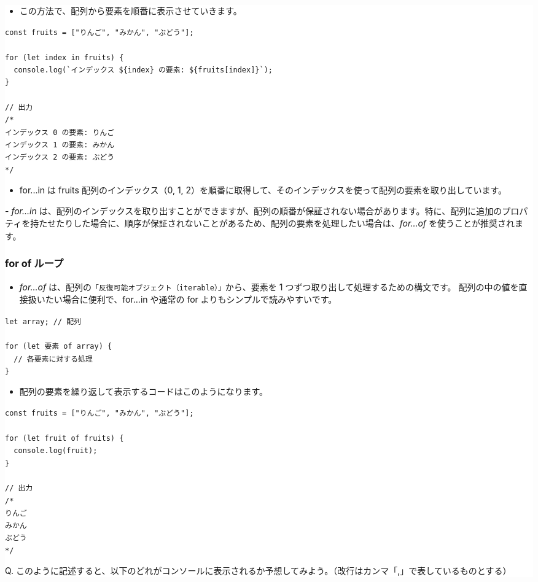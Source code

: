 -   この方法で、配列から要素を順番に表示させていきます。

```javascript{.numberLines caption="main.js"}
const fruits = ["りんご", "みかん", "ぶどう"];

for (let index in fruits) {
  console.log(`インデックス ${index} の要素: ${fruits[index]}`);
}

// 出力
/*
インデックス 0 の要素: りんご
インデックス 1 の要素: みかん
インデックス 2 の要素: ぶどう
*/
```

-   for...in は fruits 配列のインデックス（0, 1, 2）を順番に取得して、そのインデックスを使って配列の要素を取り出しています。

<div class="note type-caution">
- <em>for...in</em> は、配列のインデックスを取り出すことができますが、配列の順番が保証されない場合があります。特に、配列に追加のプロパティを持たせたりした場合に、順序が保証されないことがあるため、配列の要素を処理したい場合は、<em>for...of</em> を使うことが推奨されます。
</div>

### for of ループ

-   <em>for...of</em> は、配列の`「反復可能オブジェクト（iterable）」`から、要素を 1 つずつ取り出して処理するための構文です。
    配列の中の値を直接扱いたい場合に便利で、for...in や通常の for よりもシンプルで読みやすいです。

```javascript{.numberLines caption="main.js"}
let array; // 配列

for (let 要素 of array) {
  // 各要素に対する処理
}
```

-   配列の要素を繰り返して表示するコードはこのようになります。

```javascript{.numberLines caption="main.js"}
const fruits = ["りんご", "みかん", "ぶどう"];

for (let fruit of fruits) {
  console.log(fruit);
}

// 出力
/*
りんご
みかん
ぶどう
*/
```

<div class="note type-quiz">
Q. このように記述すると、以下のどれがコンソールに表示されるか予想してみよう。（改行はカンマ「,」で表しているものとする）
